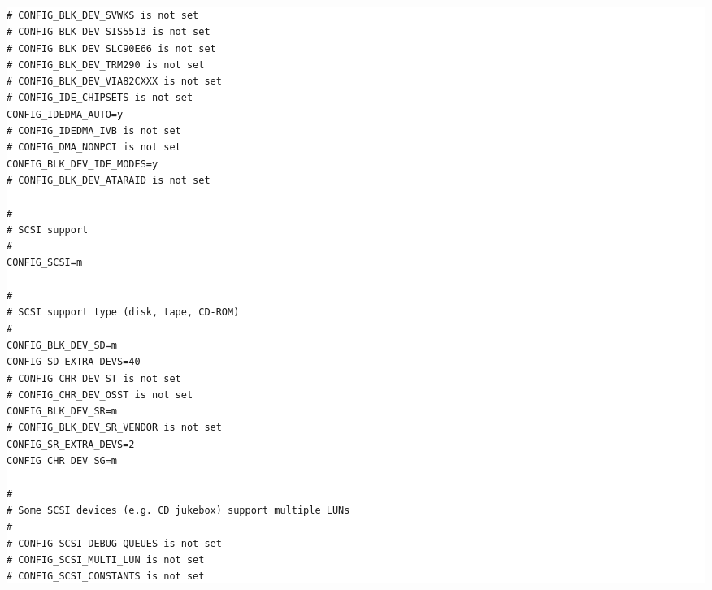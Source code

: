     # CONFIG_BLK_DEV_SVWKS is not set
    # CONFIG_BLK_DEV_SIS5513 is not set
    # CONFIG_BLK_DEV_SLC90E66 is not set
    # CONFIG_BLK_DEV_TRM290 is not set
    # CONFIG_BLK_DEV_VIA82CXXX is not set
    # CONFIG_IDE_CHIPSETS is not set
    CONFIG_IDEDMA_AUTO=y
    # CONFIG_IDEDMA_IVB is not set
    # CONFIG_DMA_NONPCI is not set
    CONFIG_BLK_DEV_IDE_MODES=y
    # CONFIG_BLK_DEV_ATARAID is not set

    #
    # SCSI support
    #
    CONFIG_SCSI=m

    #
    # SCSI support type (disk, tape, CD-ROM)
    #
    CONFIG_BLK_DEV_SD=m
    CONFIG_SD_EXTRA_DEVS=40
    # CONFIG_CHR_DEV_ST is not set
    # CONFIG_CHR_DEV_OSST is not set
    CONFIG_BLK_DEV_SR=m
    # CONFIG_BLK_DEV_SR_VENDOR is not set
    CONFIG_SR_EXTRA_DEVS=2
    CONFIG_CHR_DEV_SG=m

    #
    # Some SCSI devices (e.g. CD jukebox) support multiple LUNs
    #
    # CONFIG_SCSI_DEBUG_QUEUES is not set
    # CONFIG_SCSI_MULTI_LUN is not set
    # CONFIG_SCSI_CONSTANTS is not set